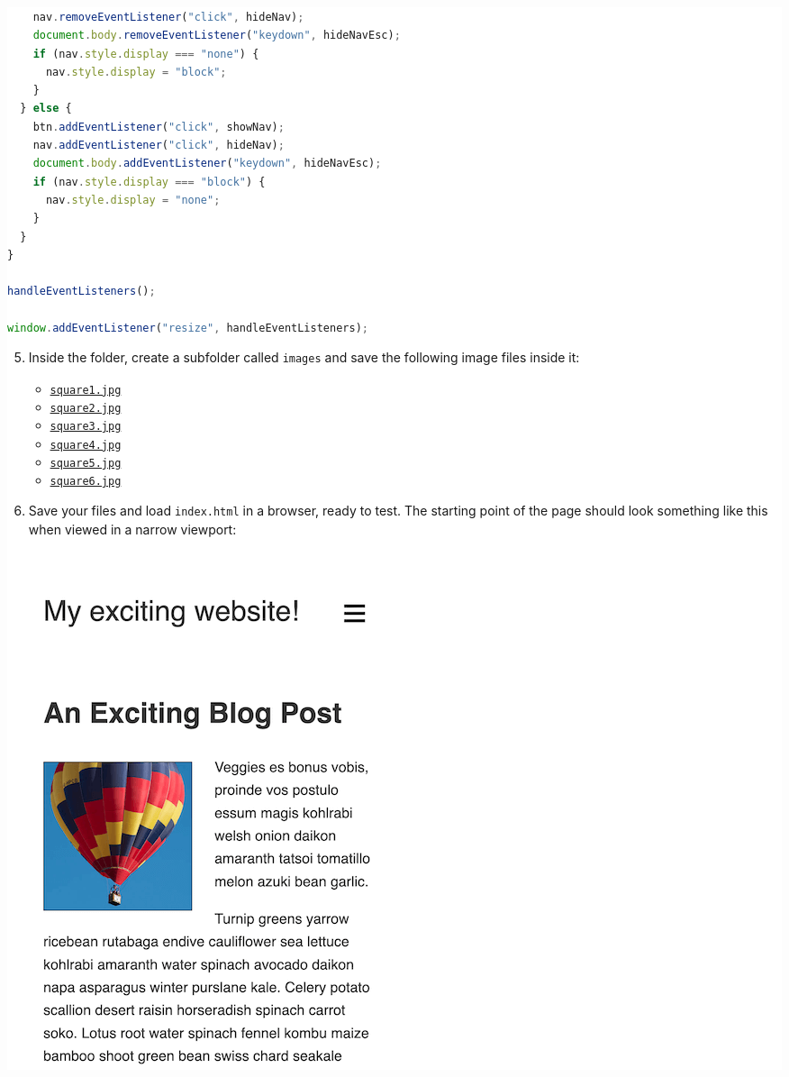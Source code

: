    ```js
       nav.removeEventListener("click", hideNav);
       document.body.removeEventListener("keydown", hideNavEsc);
       if (nav.style.display === "none") {
         nav.style.display = "block";
       }
     } else {
       btn.addEventListener("click", showNav);
       nav.addEventListener("click", hideNav);
       document.body.addEventListener("keydown", hideNavEsc);
       if (nav.style.display === "block") {
         nav.style.display = "none";
       }
     }
   }

   handleEventListeners();

   window.addEventListener("resize", handleEventListeners);
   ```

5. Inside the folder, create a subfolder called `images` and save the following image files inside it:
   - [`square1.jpg`](https://mdn.github.io/shared-assets/images/examples/learn/balloons/square1.jpg)
   - [`square2.jpg`](https://mdn.github.io/shared-assets/images/examples/learn/balloons/square2.jpg)
   - [`square3.jpg`](https://mdn.github.io/shared-assets/images/examples/learn/balloons/square3.jpg)
   - [`square4.jpg`](https://mdn.github.io/shared-assets/images/examples/learn/balloons/square4.jpg)
   - [`square5.jpg`](https://mdn.github.io/shared-assets/images/examples/learn/balloons/square5.jpg)
   - [`square6.jpg`](https://mdn.github.io/shared-assets/images/examples/learn/balloons/square6.jpg)
6. Save your files and load `index.html` in a browser, ready to test. The starting point of the page should look something like this when viewed in a narrow viewport:

   ![Starting point of the mobile-first task. A single column layout with a logo at the top and a hamburger menu icon, followed by a top-level heading, followed by text content with a floated image.](rwd-task-start.png)
